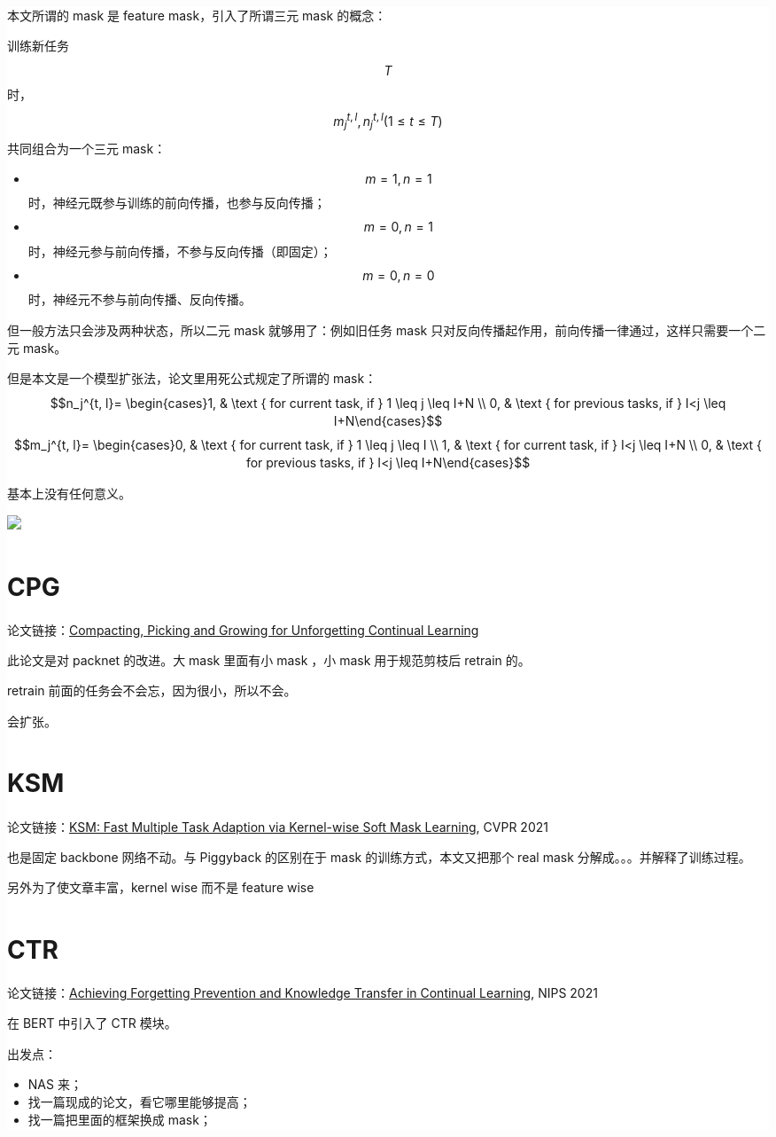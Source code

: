本文所谓的 mask 是 feature mask，引入了所谓三元 mask 的概念：

训练新任务 $$T$$ 时，$$m_j^{t, l}, n_j^{t, l} (1\leq t \leq T)$$ 共同组合为一个三元 mask：

- $$m=1, n=1$$ 时，神经元既参与训练的前向传播，也参与反向传播；
- $$m=0, n=1$$ 时，神经元参与前向传播，不参与反向传播（即固定）；
- $$m=0, n=0$$ 时，神经元不参与前向传播、反向传播。

但一般方法只会涉及两种状态，所以二元 mask 就够用了：例如旧任务 mask 只对反向传播起作用，前向传播一律通过，这样只需要一个二元 mask。

但是本文是一个模型扩张法，论文里用死公式规定了所谓的 mask：
$$n_j^{t, l}= \begin{cases}1, & \text { for current task, if } 1 \leq j \leq I+N \\ 0, & \text { for previous tasks, if } I<j \leq I+N\end{cases}$$
$$m_j^{t, l}= \begin{cases}0, & \text { for current task, if } 1 \leq j \leq I \\ 1, & \text { for current task, if } I<j \leq I+N \\ 0, & \text { for previous tasks, if } I<j \leq I+N\end{cases}$$

基本上没有任何意义。


![](Ternary_Fetaure_Masks.png)



# CPG

论文链接：[Compacting, Picking and Growing for Unforgetting Continual Learning](https://proceedings.neurips.cc/paper/2019/file/3b220b436e5f3d917a1e649a0dc0281c-Paper.pdf)

此论文是对 packnet 的改进。大 mask 里面有小 mask ，小 mask 用于规范剪枝后 retrain 的。

retrain 前面的任务会不会忘，因为很小，所以不会。

会扩张。

# KSM

论文链接：[KSM: Fast Multiple Task Adaption via Kernel-wise Soft Mask Learning](https://openaccess.thecvf.com/content/CVPR2021/papers/Yang_KSM_Fast_Multiple_Task_Adaption_via_Kernel-Wise_Soft_Mask_Learning_CVPR_2021_paper.pdf), CVPR 2021

也是固定 backbone 网络不动。与 Piggyback 的区别在于 mask 的训练方式，本文又把那个 real mask 分解成。。。并解释了训练过程。

另外为了使文章丰富，kernel wise 而不是 feature wise



# CTR

论文链接：[Achieving Forgetting Prevention and Knowledge Transfer in Continual Learning](https://proceedings.neurips.cc/paper/2021/file/bcd0049c35799cdf57d06eaf2eb3cff6-Paper.pdf), NIPS 2021

在 BERT 中引入了 CTR 模块。






出发点：

- NAS 来；
- 找一篇现成的论文，看它哪里能够提高；
- 找一篇把里面的框架换成 mask；